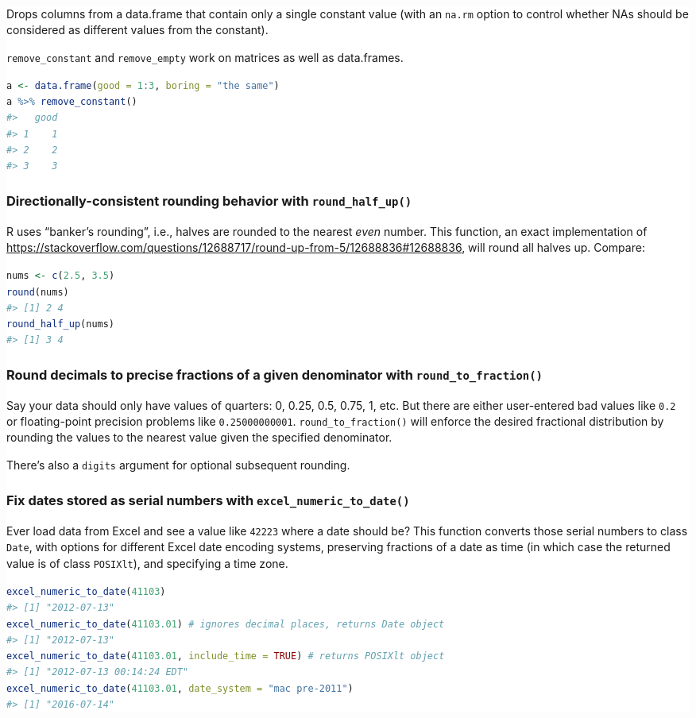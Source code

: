 Drops columns from a data.frame that contain only a single constant
value (with an `na.rm` option to control whether NAs should be
considered as different values from the constant).

`remove_constant` and `remove_empty` work on matrices as well as
data.frames.

``` r
a <- data.frame(good = 1:3, boring = "the same")
a %>% remove_constant()
#>   good
#> 1    1
#> 2    2
#> 3    3
```

### Directionally-consistent rounding behavior with `round_half_up()`

R uses “banker’s rounding”, i.e., halves are rounded to the nearest
*even* number. This function, an exact implementation of
<https://stackoverflow.com/questions/12688717/round-up-from-5/12688836#12688836>,
will round all halves up. Compare:

``` r
nums <- c(2.5, 3.5)
round(nums)
#> [1] 2 4
round_half_up(nums)
#> [1] 3 4
```

### Round decimals to precise fractions of a given denominator with `round_to_fraction()`

Say your data should only have values of quarters: 0, 0.25, 0.5, 0.75,
1, etc. But there are either user-entered bad values like `0.2` or
floating-point precision problems like `0.25000000001`.
`round_to_fraction()` will enforce the desired fractional distribution
by rounding the values to the nearest value given the specified
denominator.

There’s also a `digits` argument for optional subsequent rounding.

### Fix dates stored as serial numbers with `excel_numeric_to_date()`

Ever load data from Excel and see a value like `42223` where a date
should be? This function converts those serial numbers to class `Date`,
with options for different Excel date encoding systems, preserving
fractions of a date as time (in which case the returned value is of
class `POSIXlt`), and specifying a time zone.

``` r
excel_numeric_to_date(41103)
#> [1] "2012-07-13"
excel_numeric_to_date(41103.01) # ignores decimal places, returns Date object
#> [1] "2012-07-13"
excel_numeric_to_date(41103.01, include_time = TRUE) # returns POSIXlt object
#> [1] "2012-07-13 00:14:24 EDT"
excel_numeric_to_date(41103.01, date_system = "mac pre-2011")
#> [1] "2016-07-14"
```

